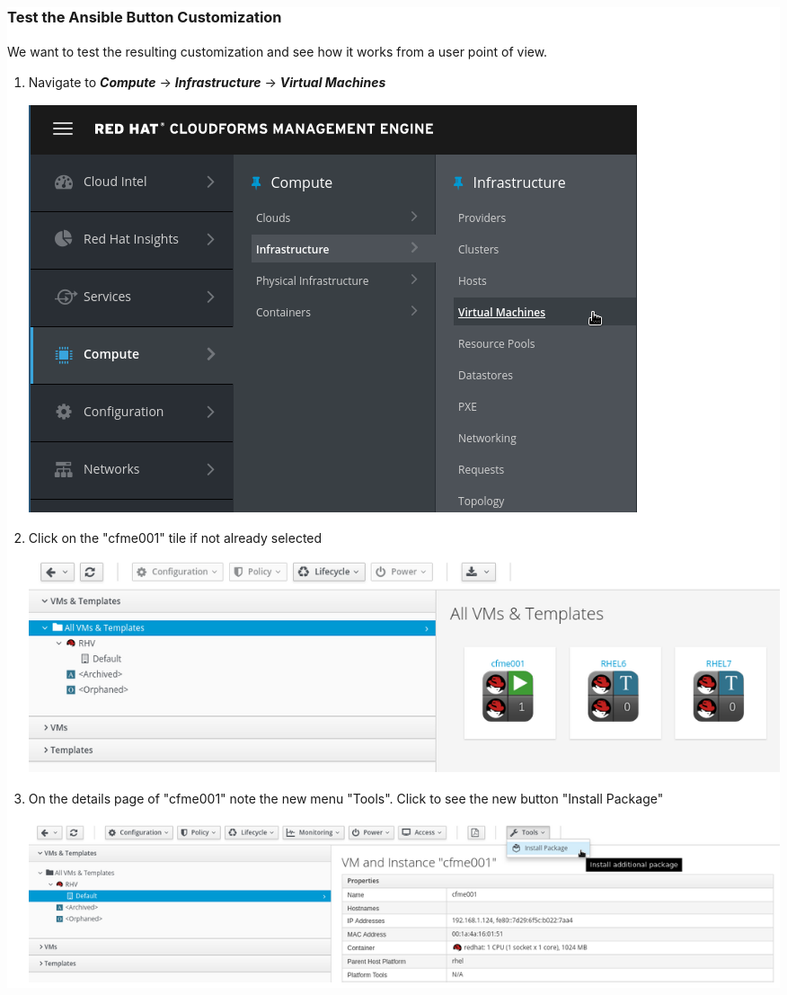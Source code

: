 ### Test the Ansible Button Customization

We want to test the resulting customization and see how it works from a user point of view.

1. Navigate to ***Compute*** -> ***Infrastructure*** -> ***Virtual Machines***

    ![navigate to virtual machines](../../common/img/navigate-to-virtual-machines.png)

1. Click on the "cfme001" tile if not already selected

    ![VM cfme001 is turned on](../../common/img/cfme-001-powered-on-ovwerview.png)

1. On the details page of "cfme001" note the new menu "Tools". Click to see the new button "Install Package"

    ![VM with addtional tools menu](../../common/img/cfme-001-tools-button.png)
